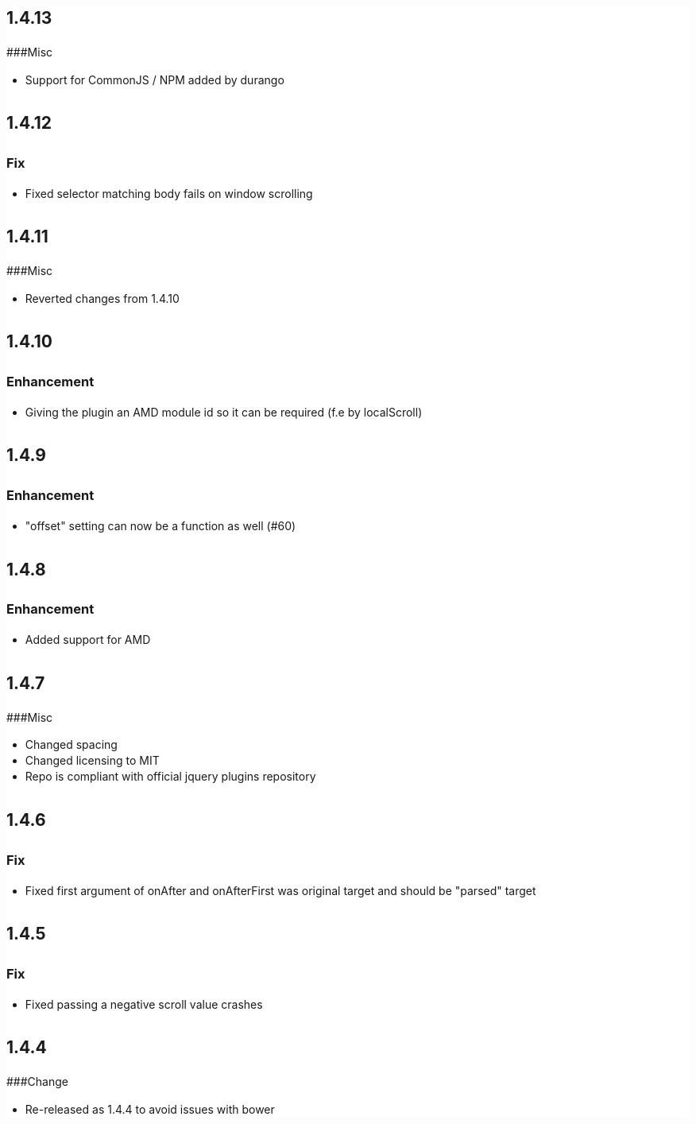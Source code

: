 ## 1.4.13
###Misc
- Support for CommonJS / NPM added by durango

## 1.4.12
### Fix
- Fixed selector matching body fails on window scrolling

## 1.4.11
###Misc
- Reverted changes from 1.4.10

## 1.4.10
### Enhancement
- Giving the plugin an AMD module id so it can be required (f.e by localScroll)

## 1.4.9
### Enhancement
- "offset" setting can now be a function as well (#60)

## 1.4.8
### Enhancement
- Added support for AMD

## 1.4.7
###Misc
- Changed spacing
- Changed licensing to MIT
- Repo is compliant with official jquery plugins repository

## 1.4.6
### Fix
- Fixed first argument of onAfter and onAfterFirst was original target and should be "parsed" target

## 1.4.5
### Fix
- Fixed passing a negative scroll value crashes

## 1.4.4
###Change
- Re-released as 1.4.4 to avoid issues with bower
